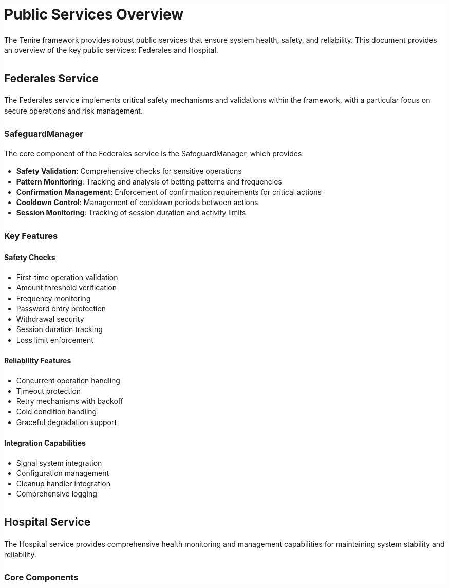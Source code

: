 # Public Services Overview

The Tenire framework provides robust public services that ensure system health, safety, and reliability. This document provides an overview of the key public services: Federales and Hospital.

## Federales Service

The Federales service implements critical safety mechanisms and validations within the framework, with a particular focus on secure operations and risk management.

### SafeguardManager

The core component of the Federales service is the SafeguardManager, which provides:

- **Safety Validation**: Comprehensive checks for sensitive operations
- **Pattern Monitoring**: Tracking and analysis of betting patterns and frequencies
- **Confirmation Management**: Enforcement of confirmation requirements for critical actions
- **Cooldown Control**: Management of cooldown periods between actions
- **Session Monitoring**: Tracking of session duration and activity limits

### Key Features

#### Safety Checks
- First-time operation validation
- Amount threshold verification
- Frequency monitoring
- Password entry protection
- Withdrawal security
- Session duration tracking
- Loss limit enforcement

#### Reliability Features
- Concurrent operation handling
- Timeout protection
- Retry mechanisms with backoff
- Cold condition handling
- Graceful degradation support

#### Integration Capabilities
- Signal system integration
- Configuration management
- Cleanup handler integration
- Comprehensive logging

## Hospital Service

The Hospital service provides comprehensive health monitoring and management capabilities for maintaining system stability and reliability.

### Core Components
